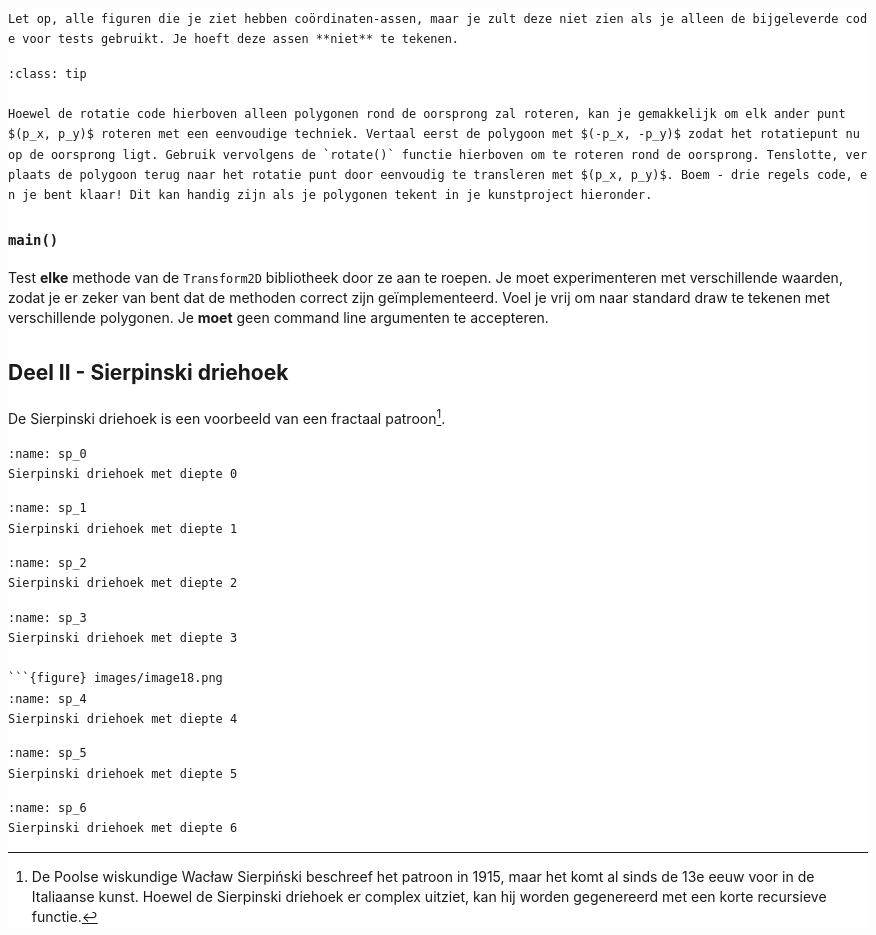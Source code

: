 ```{attention}
Let op, alle figuren die je ziet hebben coördinaten-assen, maar je zult deze niet zien als je alleen de bijgeleverde code voor tests gebruikt. Je hoeft deze assen **niet** te tekenen.
```

```{admonition} Roteren rond een willekeurig punt.
:class: tip

Hoewel de rotatie code hierboven alleen polygonen rond de oorsprong zal roteren, kan je gemakkelijk om elk ander punt $(p_x, p_y)$ roteren met een eenvoudige techniek. Vertaal eerst de polygoon met $(-p_x, -p_y)$ zodat het rotatiepunt nu op de oorsprong ligt. Gebruik vervolgens de `rotate()` functie hierboven om te roteren rond de oorsprong. Tenslotte, verplaats de polygoon terug naar het rotatie punt door eenvoudig te transleren met $(p_x, p_y)$. Boem - drie regels code, en je bent klaar! Dit kan handig zijn als je polygonen tekent in je kunstproject hieronder.
```

### `main()`

Test **elke** methode van de `Transform2D` bibliotheek door ze aan te roepen. Je moet experimenteren met verschillende waarden, zodat je er zeker van bent dat de methoden correct zijn geïmplementeerd. Voel je vrij om naar standard draw te tekenen met verschillende polygonen. Je **moet** geen command line argumenten te accepteren.

## Deel II - Sierpinski driehoek

De Sierpinski driehoek is een voorbeeld van een fractaal patroon[^ftnt1].

```{figure} images/image22.png
:name: sp_0
Sierpinski driehoek met diepte 0
```

```{figure} images/image8.png
:name: sp_1
Sierpinski driehoek met diepte 1
```

```{figure} images/image21.png
:name: sp_2
Sierpinski driehoek met diepte 2
```

```{figure} images/image20.png
:name: sp_3
Sierpinski driehoek met diepte 3

```{figure} images/image18.png
:name: sp_4
Sierpinski driehoek met diepte 4
```

```{figure} images/image12.png
:name: sp_5
Sierpinski driehoek met diepte 5
```

```{figure} images/image17.png
:name: sp_6
Sierpinski driehoek met diepte 6
```


[^ftnt1]: De Poolse wiskundige Wacław Sierpiński beschreef het patroon in 1915, maar het komt al sinds de 13e eeuw voor in de Italiaanse kunst. Hoewel de Sierpinski driehoek er complex uitziet, kan hij worden gegenereerd met een korte recursieve functie.